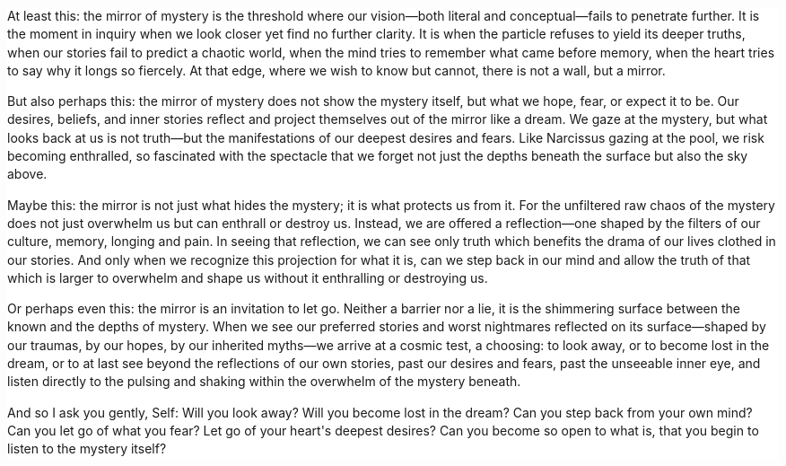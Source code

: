 At least this: the mirror of mystery is the threshold where our vision—both
literal and conceptual—fails to penetrate further. It is the moment in inquiry
when we look closer yet find no further clarity. It is when the particle refuses
to yield its deeper truths, when our stories fail to predict a chaotic world,
when the mind tries to remember what came before memory, when the heart tries to
say why it longs so fiercely. At that edge, where we wish to know but cannot,
there is not a wall, but a mirror.

But also perhaps this: the mirror of mystery does not show the mystery itself,
but what we hope, fear, or expect it to be. Our desires, beliefs, and inner
stories reflect and project themselves out of the mirror like a dream. We gaze
at the mystery, but what looks back at us is not truth—but the manifestations of
our deepest desires and fears. Like Narcissus gazing at the pool, we risk
becoming enthralled, so fascinated with the spectacle that we forget not just
the depths beneath the surface but also the sky above.

Maybe this: the mirror is not just what hides the mystery; it is what protects
us from it. For the unfiltered raw chaos of the mystery does not just overwhelm
us but can enthrall or destroy us. Instead, we are offered a reflection—one
shaped by the filters of our culture, memory, longing and pain. In seeing that
reflection, we can see only truth which benefits the drama of our lives clothed
in our stories. And only when we recognize this projection for what it is, can
we step back in our mind and allow the truth of that which is larger to
overwhelm and shape us without it enthralling or destroying us.

Or perhaps even this: the mirror is an invitation to let go. Neither a barrier
nor a lie, it is the shimmering surface between the known and the depths of
mystery. When we see our preferred stories and worst nightmares reflected on its
surface—shaped by our traumas, by our hopes, by our inherited myths—we arrive at
a cosmic test, a choosing: to look away, or to become lost in the dream, or to
at last see beyond the reflections of our own stories, past our desires and
fears, past the unseeable inner eye, and listen directly to the pulsing and
shaking within the overwhelm of the mystery beneath.

And so I ask you gently, Self: Will you look away? Will you become lost in the
dream? Can you step back from your own mind? Can you let go of what you fear?
Let go of your heart's deepest desires? Can you become so open to what is, that
you begin to listen to the mystery itself?
